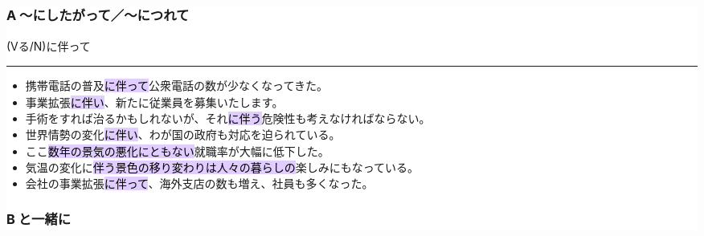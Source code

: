 ### A 〜にしたがって／〜につれて
(Vる/N)に伴って

---
- 携帯電話の普及<mark style="background: #D2B3FFA6;">に伴って</mark>公衆電話の数が少なくなってきた。
- 事業拡張<mark style="background: #D2B3FFA6;">に伴い</mark>、新たに従業員を募集いたします。
- 手術をすれば治るかもしれないが、それ<mark style="background: #D2B3FFA6;">に伴う</mark>危険性も考えなければならない。
- 世界情勢の変化<mark style="background: #D2B3FFA6;">に伴い</mark>、わが国の政府も対応を迫られている。
- ここ<mark style="background: #D2B3FFA6;">数年の</mark><mark style="background: #D2B3FFA6;">景気の</mark><mark style="background: #D2B3FFA6;">悪化</mark><mark style="background: #D2B3FFA6;">にともない</mark>就職率が大幅に低下した。
- 気温の変化に<mark style="background: #D2B3FFA6;">伴う</mark><mark style="background: #D2B3FFA6;">景色の</mark><mark style="background: #D2B3FFA6;">移り変わりは</mark><mark style="background: #D2B3FFA6;">人々の暮らしの</mark>楽しみにもなっている。
- 会社の事業拡張<mark style="background: #D2B3FFA6;">に伴って</mark>、海外支店の数も増え、社員も多くなった。

### B と一緒に
